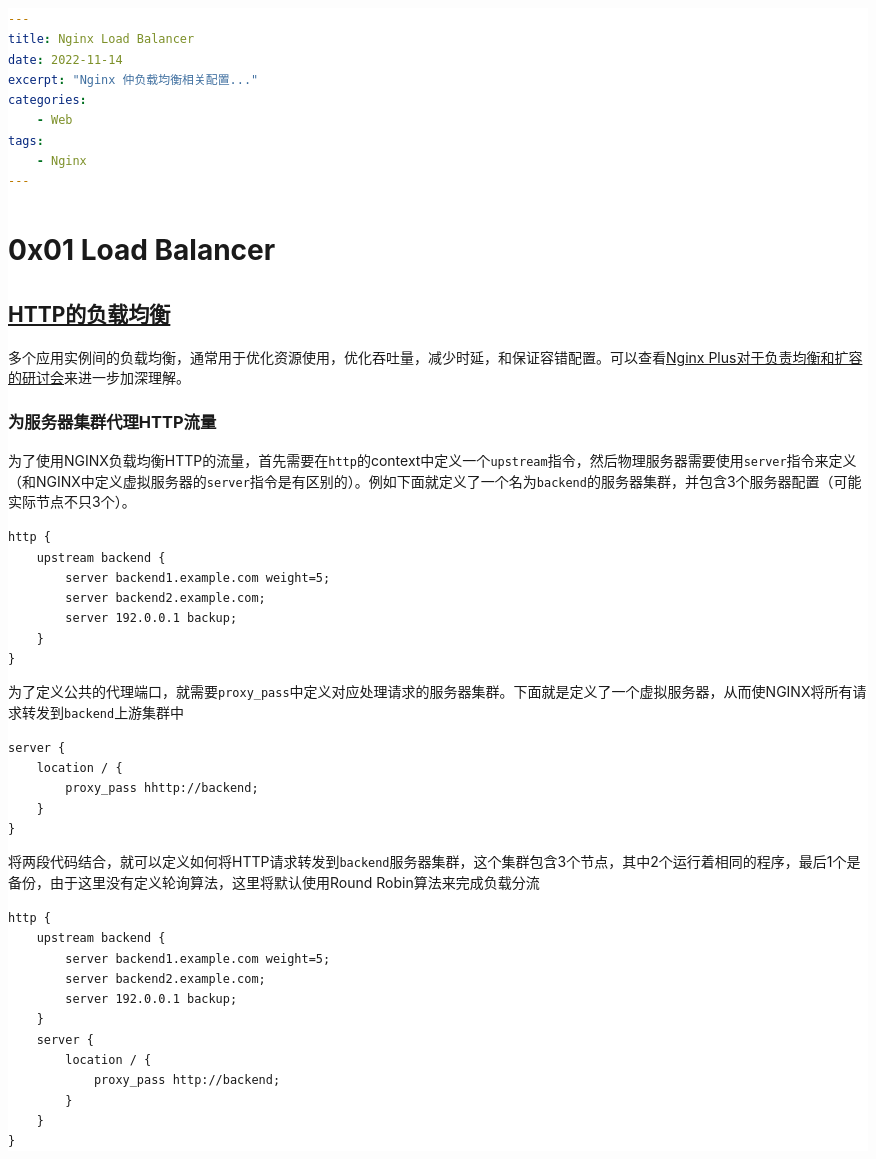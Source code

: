 ```yaml
---
title: Nginx Load Balancer
date: 2022-11-14
excerpt: "Nginx 仲负载均衡相关配置..."
categories: 
    - Web
tags: 
    - Nginx
---
```




# 0x01 Load Balancer

## [HTTP的负载均衡](https://docs.nginx.com/nginx/admin-guide/load-balancer/http-load-balancer/)

多个应用实例间的负载均衡，通常用于优化资源使用，优化吞吐量，减少时延，和保证容错配置。可以查看[Nginx Plus对于负责均衡和扩容的研讨会](https://www.nginx.com/resources/webinars/nginx-plus-for-load-balancing-30-min/)来进一步加深理解。

### 为服务器集群代理HTTP流量

为了使用NGINX负载均衡HTTP的流量，首先需要在`http`的context中定义一个`upstream`指令，然后物理服务器需要使用`server`指令来定义（和NGINX中定义虚拟服务器的`server`指令是有区别的）。例如下面就定义了一个名为`backend`的服务器集群，并包含3个服务器配置（可能实际节点不只3个）。

```nginx
http {
	upstream backend {
		server backend1.example.com weight=5;
		server backend2.example.com;
		server 192.0.0.1 backup;
	}
}
```

为了定义公共的代理端口，就需要`proxy_pass`中定义对应处理请求的服务器集群。下面就是定义了一个虚拟服务器，从而使NGINX将所有请求转发到`backend`上游集群中

```nginx
server {
	location / {
		proxy_pass hhttp://backend;
	}
}
```

将两段代码结合，就可以定义如何将HTTP请求转发到`backend`服务器集群，这个集群包含3个节点，其中2个运行着相同的程序，最后1个是备份，由于这里没有定义轮询算法，这里将默认使用Round Robin算法来完成负载分流

```nginx
http {
	upstream backend {
		server backend1.example.com weight=5;
		server backend2.example.com;
		server 192.0.0.1 backup;
	}
	server {
		location / {
			proxy_pass http://backend;
		}
	}
}
```
